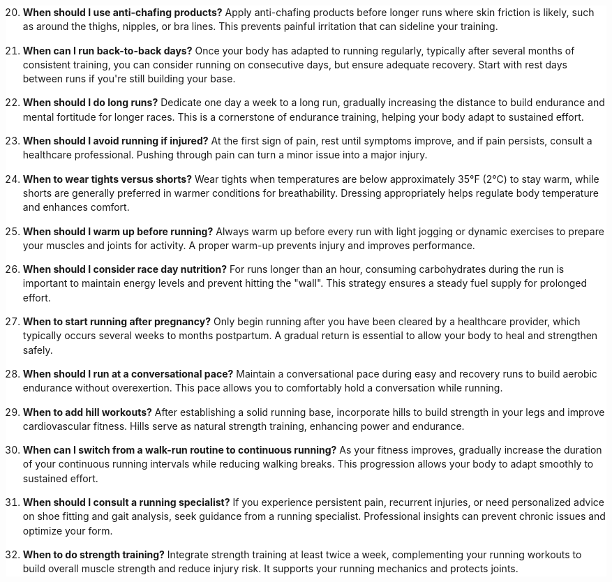 20. **When should I use anti-chafing products?**
    Apply anti-chafing products before longer runs where skin friction is likely, such as around the thighs, nipples, or bra lines. This prevents painful irritation that can sideline your training.

21. **When can I run back-to-back days?**
    Once your body has adapted to running regularly, typically after several months of consistent training, you can consider running on consecutive days, but ensure adequate recovery. Start with rest days between runs if you're still building your base.

22. **When should I do long runs?**
    Dedicate one day a week to a long run, gradually increasing the distance to build endurance and mental fortitude for longer races. This is a cornerstone of endurance training, helping your body adapt to sustained effort.

23. **When should I avoid running if injured?**
    At the first sign of pain, rest until symptoms improve, and if pain persists, consult a healthcare professional. Pushing through pain can turn a minor issue into a major injury.

24. **When to wear tights versus shorts?**
    Wear tights when temperatures are below approximately 35°F (2°C) to stay warm, while shorts are generally preferred in warmer conditions for breathability. Dressing appropriately helps regulate body temperature and enhances comfort.

25. **When should I warm up before running?**
    Always warm up before every run with light jogging or dynamic exercises to prepare your muscles and joints for activity. A proper warm-up prevents injury and improves performance.

26. **When should I consider race day nutrition?**
    For runs longer than an hour, consuming carbohydrates during the run is important to maintain energy levels and prevent hitting the "wall". This strategy ensures a steady fuel supply for prolonged effort.

27. **When to start running after pregnancy?**
    Only begin running after you have been cleared by a healthcare provider, which typically occurs several weeks to months postpartum. A gradual return is essential to allow your body to heal and strengthen safely.

28. **When should I run at a conversational pace?**
    Maintain a conversational pace during easy and recovery runs to build aerobic endurance without overexertion. This pace allows you to comfortably hold a conversation while running.

29. **When to add hill workouts?**
    After establishing a solid running base, incorporate hills to build strength in your legs and improve cardiovascular fitness. Hills serve as natural strength training, enhancing power and endurance.

30. **When can I switch from a walk-run routine to continuous running?**
    As your fitness improves, gradually increase the duration of your continuous running intervals while reducing walking breaks. This progression allows your body to adapt smoothly to sustained effort.

31. **When should I consult a running specialist?**
    If you experience persistent pain, recurrent injuries, or need personalized advice on shoe fitting and gait analysis, seek guidance from a running specialist. Professional insights can prevent chronic issues and optimize your form.

32. **When to do strength training?**
    Integrate strength training at least twice a week, complementing your running workouts to build overall muscle strength and reduce injury risk. It supports your running mechanics and protects joints.
